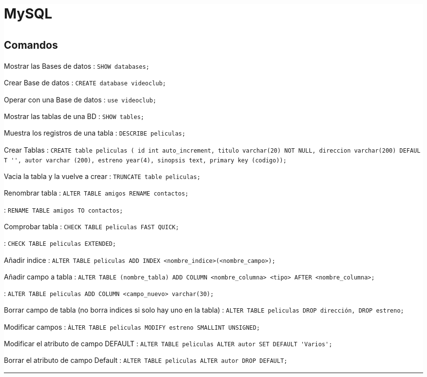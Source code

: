 # MySQL

## Comandos

Mostrar las Bases de datos
  : `SHOW databases;`

Crear Base de datos
  : `CREATE database videoclub;`

Operar con una Base de datos
  : `use videoclub;`

Mostrar las tablas de una BD
  : `SHOW tables;`

Muestra los registros de una tabla
  : `DESCRIBE peliculas;`

Crear Tablas
  : `CREATE table peliculas ( id int auto_increment, titulo varchar(20) NOT NULL, direccion varchar(200) DEFAULT '', autor varchar (200), estreno year(4), sinopsis text, primary key (codigo));`

Vacia la tabla y la vuelve a crear
  : `TRUNCATE table peliculas;`

Renombrar tabla
  : `ALTER TABLE amigos RENAME contactos;`

  : `RENAME TABLE amigos TO contactos;`

Comprobar tabla
  : `CHECK TABLE peliculas FAST QUICK;`

  : `CHECK TABLE peliculas EXTENDED;`

Añadir indice
  : `ALTER TABLE peliculas ADD INDEX <nombre_indice>(<nombre_campo>);`

Añadir campo a tabla
  : `ALTER TABLE (nombre_tabla) ADD COLUMN <nombre_columna> <tipo> AFTER <nombre_columna>;`

  : `ALTER TABLE peliculas ADD COLUMN <campo_nuevo> varchar(30);`

Borrar campo de tabla (no borra indices si solo hay uno en la tabla)
  : `ALTER TABLE peliculas DROP dirección, DROP estreno;`

Modificar campos
  : `ÀLTER TABLE peliculas MODIFY estreno SMALLINT UNSIGNED;`

Modificar el atributo de campo DEFAULT
  : `ALTER TABLE peliculas ALTER autor SET DEFAULT 'Varios';`

Borrar el atributo de campo Default
  : `ALTER TABLE peliculas ALTER autor DROP DEFAULT;`


---
